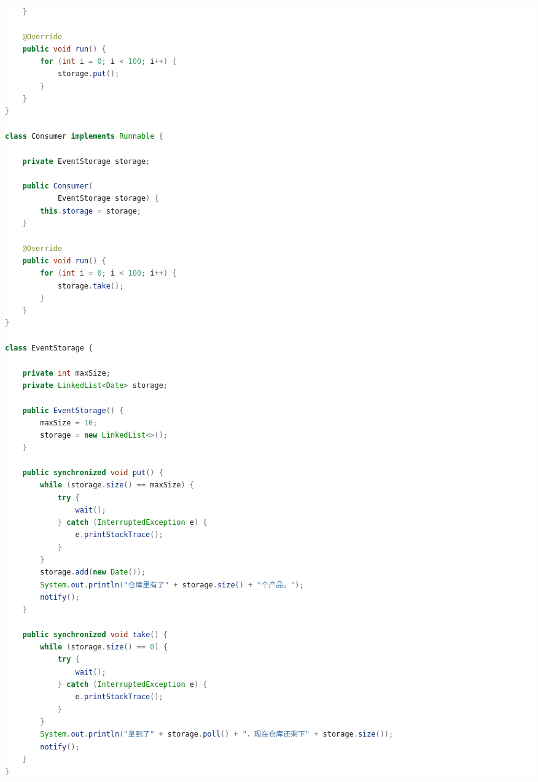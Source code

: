 ```java
    }

    @Override
    public void run() {
        for (int i = 0; i < 100; i++) {
            storage.put();
        }
    }
}

class Consumer implements Runnable {

    private EventStorage storage;

    public Consumer(
            EventStorage storage) {
        this.storage = storage;
    }

    @Override
    public void run() {
        for (int i = 0; i < 100; i++) {
            storage.take();
        }
    }
}

class EventStorage {

    private int maxSize;
    private LinkedList<Date> storage;

    public EventStorage() {
        maxSize = 10;
        storage = new LinkedList<>();
    }

    public synchronized void put() {
        while (storage.size() == maxSize) {
            try {
                wait();
            } catch (InterruptedException e) {
                e.printStackTrace();
            }
        }
        storage.add(new Date());
        System.out.println("仓库里有了" + storage.size() + "个产品。");
        notify();
    }

    public synchronized void take() {
        while (storage.size() == 0) {
            try {
                wait();
            } catch (InterruptedException e) {
                e.printStackTrace();
            }
        }
        System.out.println("拿到了" + storage.poll() + "，现在仓库还剩下" + storage.size());
        notify();
    }
}
```